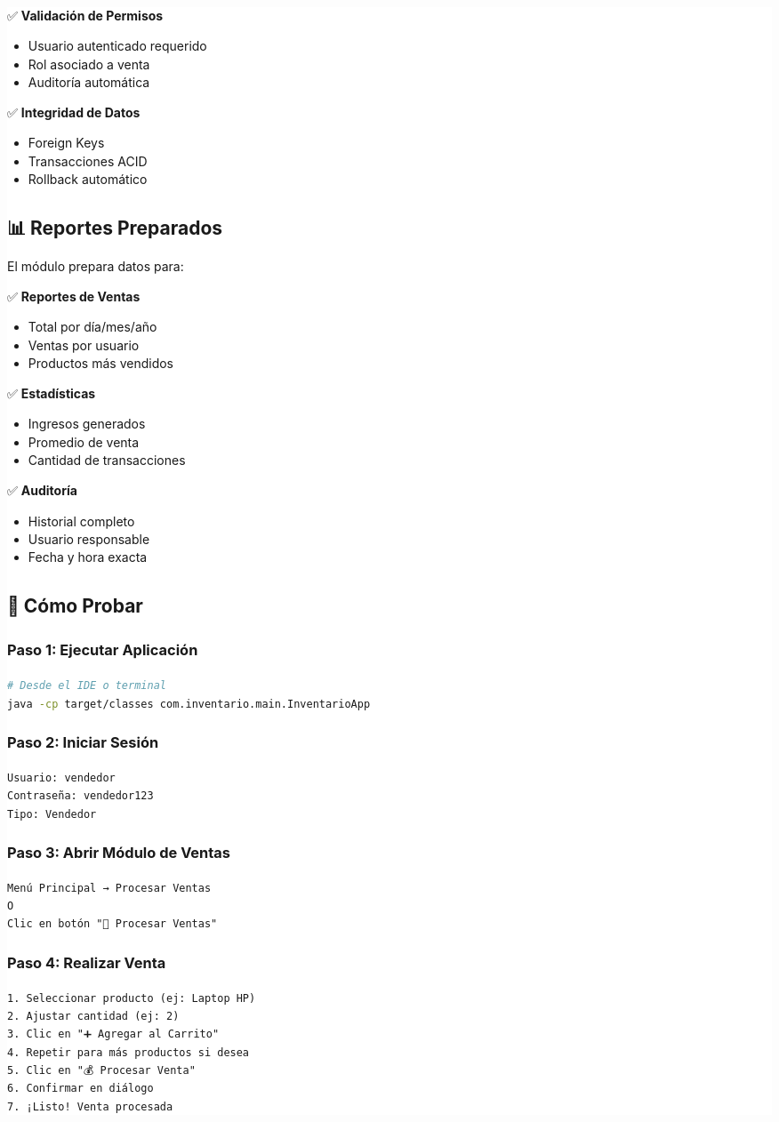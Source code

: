 ✅ **Validación de Permisos**
- Usuario autenticado requerido
- Rol asociado a venta
- Auditoría automática

✅ **Integridad de Datos**
- Foreign Keys
- Transacciones ACID
- Rollback automático

## 📊 Reportes Preparados

El módulo prepara datos para:

✅ **Reportes de Ventas**
- Total por día/mes/año
- Ventas por usuario
- Productos más vendidos

✅ **Estadísticas**
- Ingresos generados
- Promedio de venta
- Cantidad de transacciones

✅ **Auditoría**
- Historial completo
- Usuario responsable
- Fecha y hora exacta

## 🚀 Cómo Probar

### **Paso 1: Ejecutar Aplicación**
```bash
# Desde el IDE o terminal
java -cp target/classes com.inventario.main.InventarioApp
```

### **Paso 2: Iniciar Sesión**
```
Usuario: vendedor
Contraseña: vendedor123
Tipo: Vendedor
```

### **Paso 3: Abrir Módulo de Ventas**
```
Menú Principal → Procesar Ventas
O
Clic en botón "🛒 Procesar Ventas"
```

### **Paso 4: Realizar Venta**
```
1. Seleccionar producto (ej: Laptop HP)
2. Ajustar cantidad (ej: 2)
3. Clic en "➕ Agregar al Carrito"
4. Repetir para más productos si desea
5. Clic en "💰 Procesar Venta"
6. Confirmar en diálogo
7. ¡Listo! Venta procesada
```
